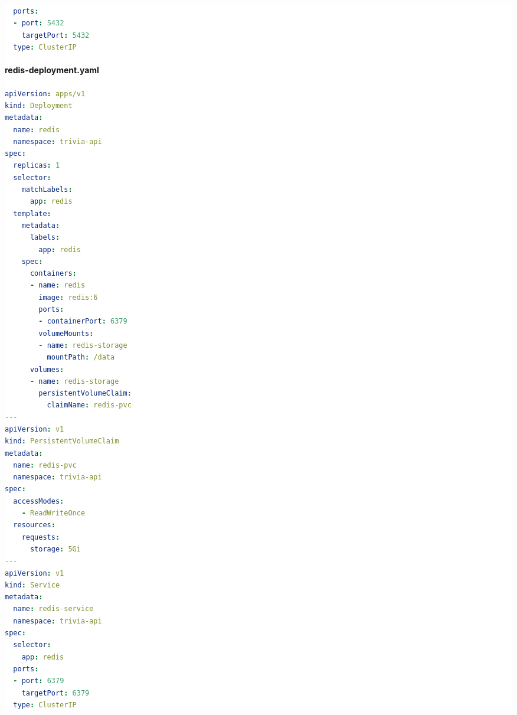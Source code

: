 ```yaml
  ports:
  - port: 5432
    targetPort: 5432
  type: ClusterIP
```

#### redis-deployment.yaml

```yaml
apiVersion: apps/v1
kind: Deployment
metadata:
  name: redis
  namespace: trivia-api
spec:
  replicas: 1
  selector:
    matchLabels:
      app: redis
  template:
    metadata:
      labels:
        app: redis
    spec:
      containers:
      - name: redis
        image: redis:6
        ports:
        - containerPort: 6379
        volumeMounts:
        - name: redis-storage
          mountPath: /data
      volumes:
      - name: redis-storage
        persistentVolumeClaim:
          claimName: redis-pvc
---
apiVersion: v1
kind: PersistentVolumeClaim
metadata:
  name: redis-pvc
  namespace: trivia-api
spec:
  accessModes:
    - ReadWriteOnce
  resources:
    requests:
      storage: 5Gi
---
apiVersion: v1
kind: Service
metadata:
  name: redis-service
  namespace: trivia-api
spec:
  selector:
    app: redis
  ports:
  - port: 6379
    targetPort: 6379
  type: ClusterIP
```
